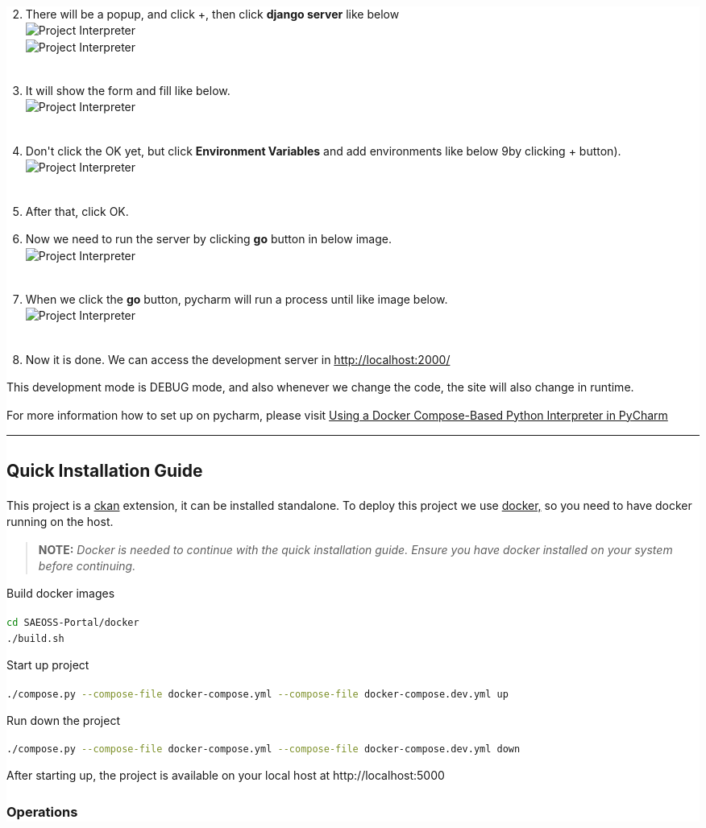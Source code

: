 2. There will be a popup, and click +, then click **django server** like below
   <br>![Project Interpreter ](img/8.png "Project Interpreter")
   <br>![Project Interpreter ](img/9.png "Project Interpreter")<br><br>

3. It will show the form and fill like below.
   <br>![Project Interpreter ](img/10.png "Project Interpreter")<br><br>

4. Don't click the OK yet, but click **Environment Variables** and add environments like below 9by clicking + button).
   <br>![Project Interpreter ](img/11.png "Project Interpreter")<br><br>

5. After that, click OK.

6. Now we need to run the server by clicking **go** button in below image.
   <br>![Project Interpreter ](img/12.png "Project Interpreter")<br><br>

7. When we click the **go** button, pycharm will run a process until like image below.
   <br>![Project Interpreter ](img/13.png "Project Interpreter")<br><br>

8. Now it is done. We can access the development server in [http://localhost:2000/](http://localhost:2000/)

This development mode is DEBUG mode, and also whenever we change the code, the site will also change in runtime.

For more information how to set up on pycharm, please visit [Using a Docker Compose-Based Python Interpreter in PyCharm](https://kartoza.com/en/blog/using-docker-compose-based-python-interpreter-in-)

---------------------------------

## Quick Installation Guide

This project is a [ckan](https://ckan.org/) extension, it can be installed standalone. To deploy this project we use  [docker,](http://docker.com/) so you need to have docker running on the host.

> **NOTE:** *Docker is needed to continue with the quick installation guide. Ensure you have docker installed on your system before continuing.*

Build docker images

```bash
cd SAEOSS-Portal/docker
./build.sh
```

Start up project

```bash
./compose.py --compose-file docker-compose.yml --compose-file docker-compose.dev.yml up
```

Run down the project

```bash
./compose.py --compose-file docker-compose.yml --compose-file docker-compose.dev.yml down
```

After starting up, the project is available on your local host at http://localhost:5000 

### Operations
